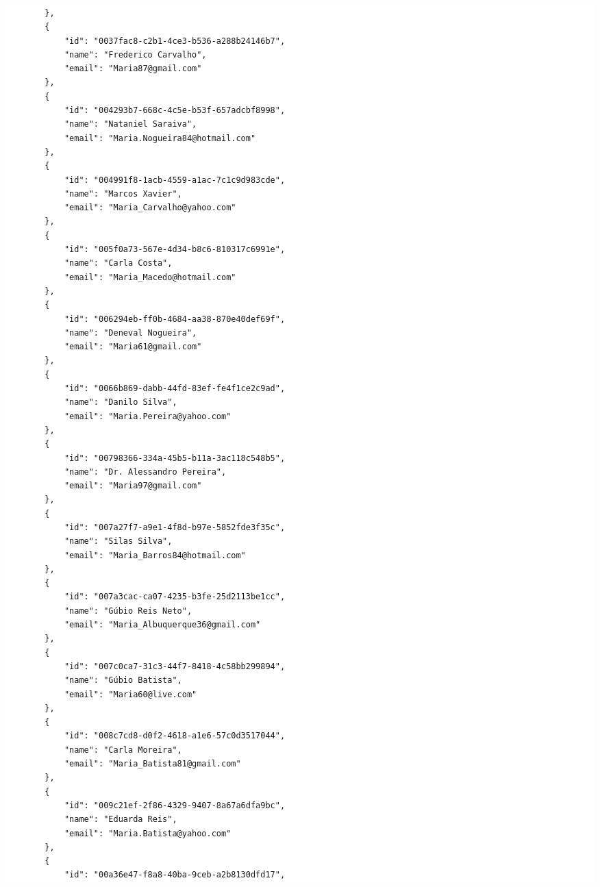 ```
        },
        {
            "id": "0037fac8-c2b1-4ce3-b536-a288b24146b7",
            "name": "Frederico Carvalho",
            "email": "Maria87@gmail.com"
        },
        {
            "id": "004293b7-668c-4c5e-b53f-657adcbf8998",
            "name": "Nataniel Saraiva",
            "email": "Maria.Nogueira84@hotmail.com"
        },
        {
            "id": "004991f8-1acb-4559-a1ac-7c1c9d983cde",
            "name": "Marcos Xavier",
            "email": "Maria_Carvalho@yahoo.com"
        },
        {
            "id": "005f0a73-567e-4d34-b8c6-810317c6991e",
            "name": "Carla Costa",
            "email": "Maria_Macedo@hotmail.com"
        },
        {
            "id": "006294eb-ff0b-4684-aa38-870e40def69f",
            "name": "Deneval Nogueira",
            "email": "Maria61@gmail.com"
        },
        {
            "id": "0066b869-dabb-44fd-83ef-fe4f1ce2c9ad",
            "name": "Danilo Silva",
            "email": "Maria.Pereira@yahoo.com"
        },
        {
            "id": "00798366-334a-45b5-b11a-3ac118c548b5",
            "name": "Dr. Alessandro Pereira",
            "email": "Maria97@gmail.com"
        },
        {
            "id": "007a27f7-a9e1-4f8d-b97e-5852fde3f35c",
            "name": "Silas Silva",
            "email": "Maria_Barros84@hotmail.com"
        },
        {
            "id": "007a3cac-ca07-4235-b3fe-25d2113be1cc",
            "name": "Gúbio Reis Neto",
            "email": "Maria_Albuquerque36@gmail.com"
        },
        {
            "id": "007c0ca7-31c3-44f7-8418-4c58bb299894",
            "name": "Gúbio Batista",
            "email": "Maria60@live.com"
        },
        {
            "id": "008c7cd8-d0f2-4618-a1e6-57c0d3517044",
            "name": "Carla Moreira",
            "email": "Maria_Batista81@gmail.com"
        },
        {
            "id": "009c21ef-2f86-4329-9407-8a67a6dfa9bc",
            "name": "Eduarda Reis",
            "email": "Maria.Batista@yahoo.com"
        },
        {
            "id": "00a36e47-f8a8-40ba-9ceb-a2b8130dfd17",
```